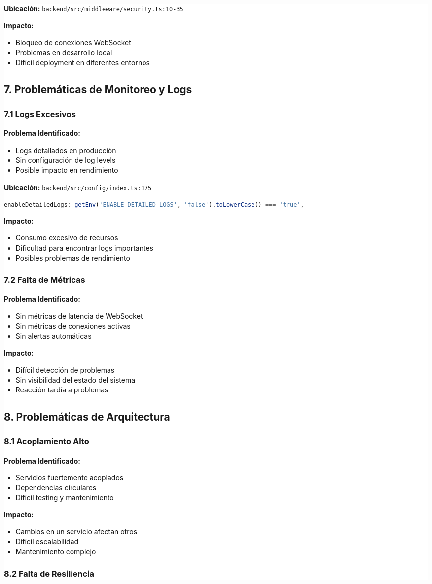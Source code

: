 **Ubicación:** `backend/src/middleware/security.ts:10-35`

**Impacto:**
- Bloqueo de conexiones WebSocket
- Problemas en desarrollo local
- Difícil deployment en diferentes entornos

## 7. Problemáticas de Monitoreo y Logs

### 7.1 Logs Excesivos

**Problema Identificado:**
- Logs detallados en producción
- Sin configuración de log levels
- Posible impacto en rendimiento

**Ubicación:** `backend/src/config/index.ts:175`

```typescript
enableDetailedLogs: getEnv('ENABLE_DETAILED_LOGS', 'false').toLowerCase() === 'true',
```

**Impacto:**
- Consumo excesivo de recursos
- Dificultad para encontrar logs importantes
- Posibles problemas de rendimiento

### 7.2 Falta de Métricas

**Problema Identificado:**
- Sin métricas de latencia de WebSocket
- Sin métricas de conexiones activas
- Sin alertas automáticas

**Impacto:**
- Difícil detección de problemas
- Sin visibilidad del estado del sistema
- Reacción tardía a problemas

## 8. Problemáticas de Arquitectura

### 8.1 Acoplamiento Alto

**Problema Identificado:**
- Servicios fuertemente acoplados
- Dependencias circulares
- Difícil testing y mantenimiento

**Impacto:**
- Cambios en un servicio afectan otros
- Difícil escalabilidad
- Mantenimiento complejo

### 8.2 Falta de Resiliencia
